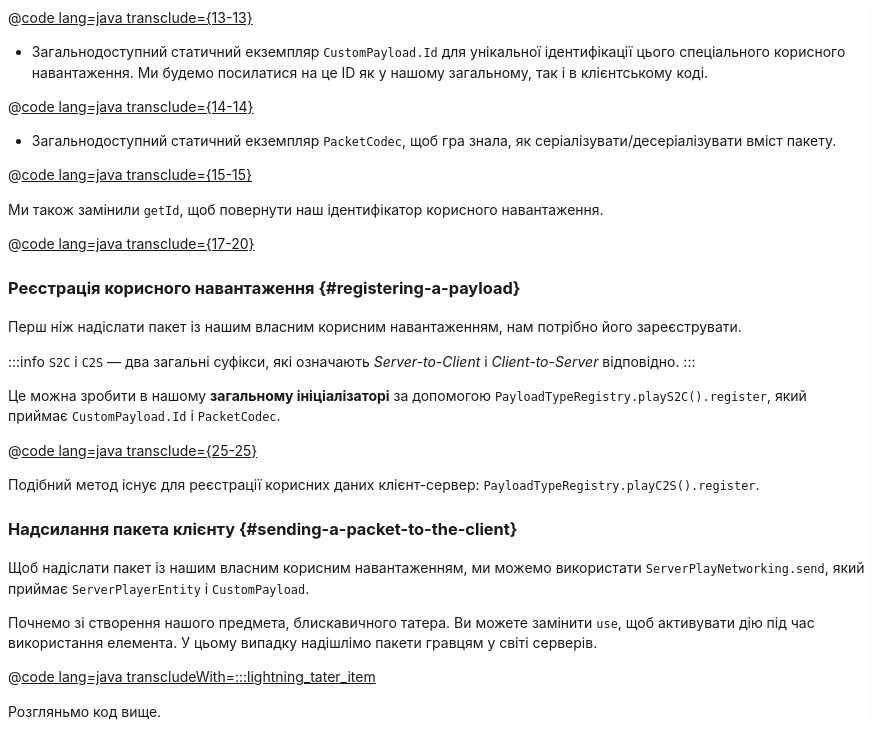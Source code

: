 @[code lang=java transclude={13-13}](@/reference/latest/src/main/java/com/example/docs/networking/basic/SummonLightningS2CPayload.java)

- Загальнодоступний статичний екземпляр `CustomPayload.Id` для унікальної ідентифікації цього спеціального корисного навантаження. Ми будемо посилатися на це
  ID як у нашому загальному, так і в клієнтському коді.

@[code lang=java transclude={14-14}](@/reference/latest/src/main/java/com/example/docs/networking/basic/SummonLightningS2CPayload.java)

- Загальнодоступний статичний екземпляр `PacketCodec`, щоб гра знала, як серіалізувати/десеріалізувати вміст
  пакету.

@[code lang=java transclude={15-15}](@/reference/latest/src/main/java/com/example/docs/networking/basic/SummonLightningS2CPayload.java)

Ми також замінили `getId`, щоб повернути наш ідентифікатор корисного навантаження.

@[code lang=java transclude={17-20}](@/reference/latest/src/main/java/com/example/docs/networking/basic/SummonLightningS2CPayload.java)

### Реєстрація корисного навантаження {#registering-a-payload}

Перш ніж надіслати пакет із нашим власним корисним навантаженням, нам потрібно його зареєструвати.

:::info
`S2C` і `C2S` — два загальні суфікси, які означають _Server-to-Client_ і _Client-to-Server_ відповідно.
:::

Це можна зробити в нашому **загальному ініціалізаторі** за допомогою `PayloadTypeRegistry.playS2C().register`, який приймає
`CustomPayload.Id` і `PacketCodec`.

@[code lang=java transclude={25-25}](@/reference/latest/src/main/java/com/example/docs/networking/basic/FabricDocsReferenceNetworkingBasic.java)

Подібний метод існує для реєстрації корисних даних клієнт-сервер: `PayloadTypeRegistry.playC2S().register`.

### Надсилання пакета клієнту {#sending-a-packet-to-the-client}

Щоб надіслати пакет із нашим власним корисним навантаженням, ми можемо використати `ServerPlayNetworking.send`, який приймає `ServerPlayerEntity`
і `CustomPayload`.

Почнемо зі створення нашого предмета, блискавичного татера. Ви можете замінити `use`, щоб активувати дію під час використання елемента.
У цьому випадку надішлімо пакети гравцям у світі серверів.

@[code lang=java transcludeWith=:::lightning_tater_item](@/reference/latest/src/main/java/com/example/docs/networking/basic/LightningTaterItem.java)

Розгляньмо код вище.
